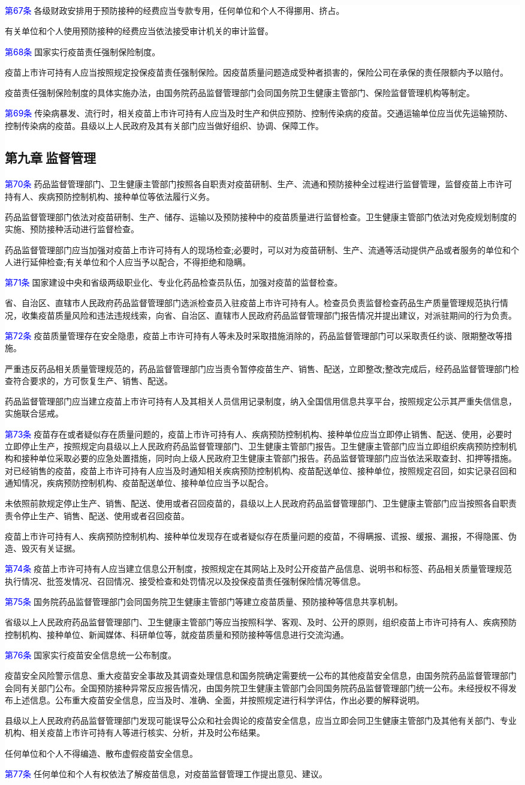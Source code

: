 <a style="color:blue" name="第67条">第67条</a>  各级财政安排用于预防接种的经费应当专款专用，任何单位和个人不得挪用、挤占。

有关单位和个人使用预防接种的经费应当依法接受审计机关的审计监督。

<a style="color:blue" name="第68条">第68条</a>  国家实行疫苗责任强制保险制度。

疫苗上市许可持有人应当按照规定投保疫苗责任强制保险。因疫苗质量问题造成受种者损害的，保险公司在承保的责任限额内予以赔付。

疫苗责任强制保险制度的具体实施办法，由国务院药品监督管理部门会同国务院卫生健康主管部门、保险监督管理机构等制定。

<a style="color:blue" name="第69条">第69条</a>  传染病暴发、流行时，相关疫苗上市许可持有人应当及时生产和供应预防、控制传染病的疫苗。交通运输单位应当优先运输预防、控制传染病的疫苗。县级以上人民政府及其有关部门应当做好组织、协调、保障工作。

## 第九章 监督管理

<a style="color:blue" name="第70条">第70条</a>  药品监督管理部门、卫生健康主管部门按照各自职责对疫苗研制、生产、流通和预防接种全过程进行监督管理，监督疫苗上市许可持有人、疾病预防控制机构、接种单位等依法履行义务。

药品监督管理部门依法对疫苗研制、生产、储存、运输以及预防接种中的疫苗质量进行监督检查。卫生健康主管部门依法对免疫规划制度的实施、预防接种活动进行监督检查。

药品监督管理部门应当加强对疫苗上市许可持有人的现场检查;必要时，可以对为疫苗研制、生产、流通等活动提供产品或者服务的单位和个人进行延伸检查;有关单位和个人应当予以配合，不得拒绝和隐瞒。

<a style="color:blue" name="第71条">第71条</a>  国家建设中央和省级两级职业化、专业化药品检查员队伍，加强对疫苗的监督检查。

省、自治区、直辖市人民政府药品监督管理部门选派检查员入驻疫苗上市许可持有人。检查员负责监督检查药品生产质量管理规范执行情况，收集疫苗质量风险和违法违规线索，向省、自治区、直辖市人民政府药品监督管理部门报告情况并提出建议，对派驻期间的行为负责。

<a style="color:blue" name="第72条">第72条</a>  疫苗质量管理存在安全隐患，疫苗上市许可持有人等未及时采取措施消除的，药品监督管理部门可以采取责任约谈、限期整改等措施。

严重违反药品相关质量管理规范的，药品监督管理部门应当责令暂停疫苗生产、销售、配送，立即整改;整改完成后，经药品监督管理部门检查符合要求的，方可恢复生产、销售、配送。

药品监督管理部门应当建立疫苗上市许可持有人及其相关人员信用记录制度，纳入全国信用信息共享平台，按照规定公示其严重失信信息，实施联合惩戒。

<a style="color:blue" name="第73条">第73条</a>  疫苗存在或者疑似存在质量问题的，疫苗上市许可持有人、疾病预防控制机构、接种单位应当立即停止销售、配送、使用，必要时立即停止生产，按照规定向县级以上人民政府药品监督管理部门、卫生健康主管部门报告。卫生健康主管部门应当立即组织疾病预防控制机构和接种单位采取必要的应急处置措施，同时向上级人民政府卫生健康主管部门报告。药品监督管理部门应当依法采取查封、扣押等措施。对已经销售的疫苗，疫苗上市许可持有人应当及时通知相关疾病预防控制机构、疫苗配送单位、接种单位，按照规定召回，如实记录召回和通知情况，疾病预防控制机构、疫苗配送单位、接种单位应当予以配合。

未依照前款规定停止生产、销售、配送、使用或者召回疫苗的，县级以上人民政府药品监督管理部门、卫生健康主管部门应当按照各自职责责令停止生产、销售、配送、使用或者召回疫苗。

疫苗上市许可持有人、疾病预防控制机构、接种单位发现存在或者疑似存在质量问题的疫苗，不得瞒报、谎报、缓报、漏报，不得隐匿、伪造、毁灭有关证据。

<a style="color:blue" name="第74条">第74条</a>  疫苗上市许可持有人应当建立信息公开制度，按照规定在其网站上及时公开疫苗产品信息、说明书和标签、药品相关质量管理规范执行情况、批签发情况、召回情况、接受检查和处罚情况以及投保疫苗责任强制保险情况等信息。

<a style="color:blue" name="第75条">第75条</a>  国务院药品监督管理部门会同国务院卫生健康主管部门等建立疫苗质量、预防接种等信息共享机制。

省级以上人民政府药品监督管理部门、卫生健康主管部门等应当按照科学、客观、及时、公开的原则，组织疫苗上市许可持有人、疾病预防控制机构、接种单位、新闻媒体、科研单位等，就疫苗质量和预防接种等信息进行交流沟通。

<a style="color:blue" name="第76条">第76条</a>  国家实行疫苗安全信息统一公布制度。

疫苗安全风险警示信息、重大疫苗安全事故及其调查处理信息和国务院确定需要统一公布的其他疫苗安全信息，由国务院药品监督管理部门会同有关部门公布。全国预防接种异常反应报告情况，由国务院卫生健康主管部门会同国务院药品监督管理部门统一公布。未经授权不得发布上述信息。公布重大疫苗安全信息，应当及时、准确、全面，并按照规定进行科学评估，作出必要的解释说明。

县级以上人民政府药品监督管理部门发现可能误导公众和社会舆论的疫苗安全信息，应当立即会同卫生健康主管部门及其他有关部门、专业机构、相关疫苗上市许可持有人等进行核实、分析，并及时公布结果。

任何单位和个人不得编造、散布虚假疫苗安全信息。

<a style="color:blue" name="第77条">第77条</a>  任何单位和个人有权依法了解疫苗信息，对疫苗监督管理工作提出意见、建议。
